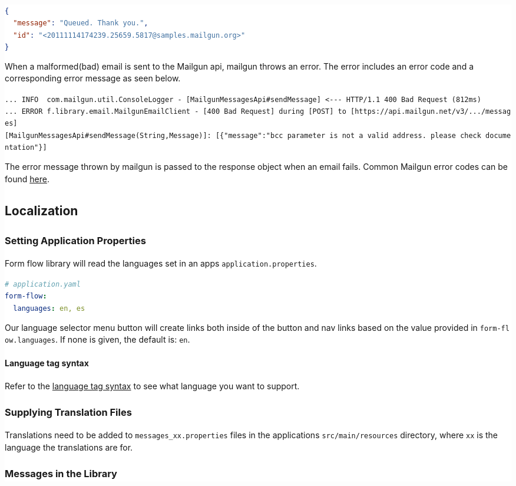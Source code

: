 ```json
{
  "message": "Queued. Thank you.",
  "id": "<20111114174239.25659.5817@samples.mailgun.org>"
}
```

When a malformed(bad) email is sent to the Mailgun api, mailgun throws an error. The error includes
an
error code and a corresponding error message as seen below.

```logcatfilter
... INFO  com.mailgun.util.ConsoleLogger - [MailgunMessagesApi#sendMessage] <--- HTTP/1.1 400 Bad Request (812ms)
... ERROR f.library.email.MailgunEmailClient - [400 Bad Request] during [POST] to [https://api.mailgun.net/v3/.../messages] 
[MailgunMessagesApi#sendMessage(String,Message)]: [{"message":"bcc parameter is not a valid address. please check documentation"}]
```

The error message thrown by mailgun is passed to the response object when an email fails. Common
Mailgun error codes can be found
[here](https://documentation.mailgun.com/en/latest/api-sending.html#error-codes).

## Localization

### Setting Application Properties

Form flow library will read the languages set in an apps `application.properties`.

```yaml
# application.yaml
form-flow:
  languages: en, es
```

Our language selector menu button will create links both inside of the button and nav links based on
the value provided in `form-flow.languages`. If none is given, the default is: `en`.

#### Language tag syntax

Refer to
the [language tag syntax](https://developer.mozilla.org/en-US/docs/Web/HTML/Global_attributes/lang#language_tag_syntax)
to see what language you want to support.

### Supplying Translation Files

Translations need to be added to `messages_xx.properties` files in the
applications `src/main/resources`
directory, where `xx` is the language the translations are for.

### Messages in the Library

